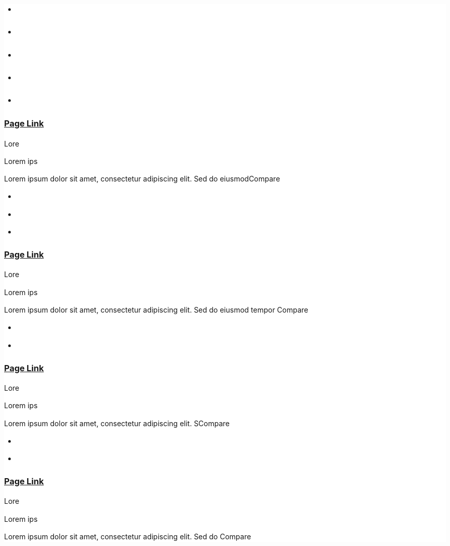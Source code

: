 *   [](/placeholder-page)

*   [](/placeholder-page)

*   [](/placeholder-page)

*   [](/placeholder-page)

*   [](/placeholder-page)

### [Page Link](/placeholder-page)

Lore

Lorem ips

Lorem ipsum dolor sit amet, consectetur adipiscing elit. Sed do eiusmodCompare

[](/placeholder-page)

*   [](/placeholder-page)

*   [](/placeholder-page)

*   [](/placeholder-page)

### [Page Link](/placeholder-page)

Lore

Lorem ips

Lorem ipsum dolor sit amet, consectetur adipiscing elit. Sed do eiusmod tempor Compare

[](/placeholder-page)

*   [](/placeholder-page)

*   [](/placeholder-page)

### [Page Link](/placeholder-page)

Lore

Lorem ips

Lorem ipsum dolor sit amet, consectetur adipiscing elit. SCompare

[](/placeholder-page)

*   [](/placeholder-page)

*   [](/placeholder-page)

### [Page Link](/placeholder-page)

Lore

Lorem ips

Lorem ipsum dolor sit amet, consectetur adipiscing elit. Sed do Compare
